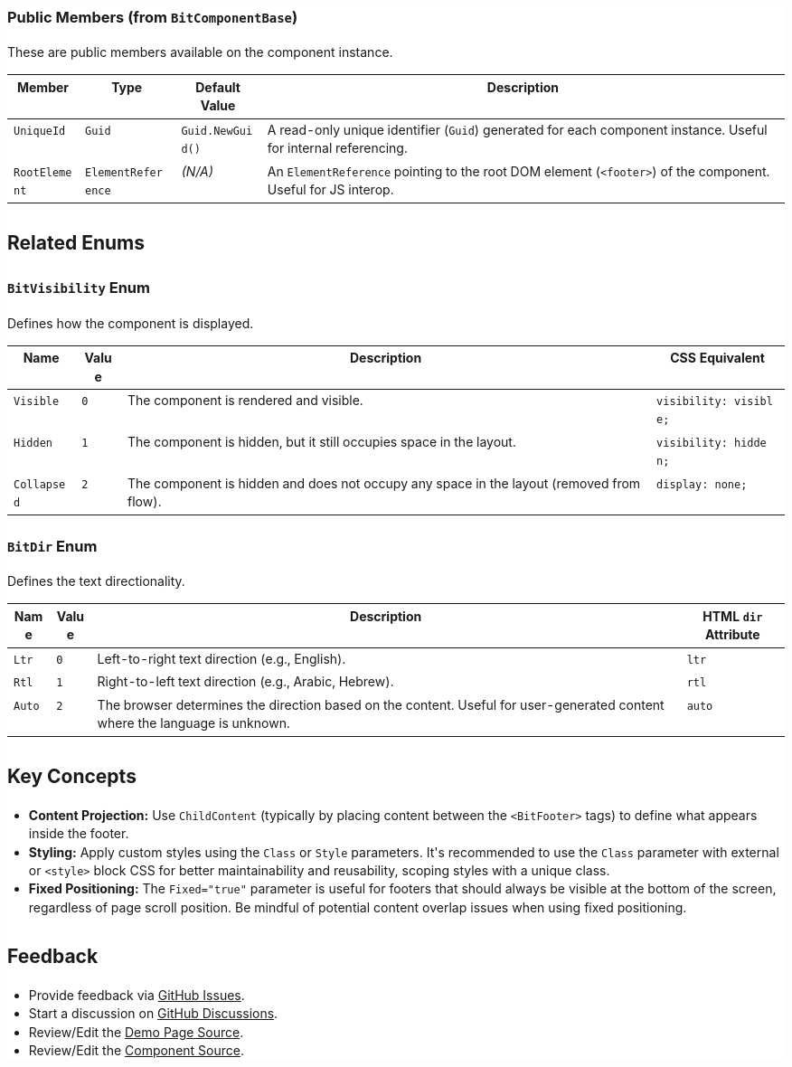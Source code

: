 ### Public Members (from `BitComponentBase`)

These are public members available on the component instance.

| Member        | Type               | Default Value      | Description                                                                                                |
| ------------- | ------------------ | ------------------ | ---------------------------------------------------------------------------------------------------------- |
| `UniqueId`    | `Guid`             | `Guid.NewGuid()`   | A read-only unique identifier (`Guid`) generated for each component instance. Useful for internal referencing. |
| `RootElement` | `ElementReference` | *(N/A)*            | An `ElementReference` pointing to the root DOM element (`<footer>`) of the component. Useful for JS interop. |

## Related Enums

### `BitVisibility` Enum

Defines how the component is displayed.

| Name        | Value | Description                                                                                    | CSS Equivalent         |
| ----------- | ----- | ---------------------------------------------------------------------------------------------- | ---------------------- |
| `Visible`   | `0`   | The component is rendered and visible.                                                         | `visibility: visible;` |
| `Hidden`    | `1`   | The component is hidden, but it still occupies space in the layout.                            | `visibility: hidden;`  |
| `Collapsed` | `2`   | The component is hidden and does not occupy any space in the layout (removed from flow).       | `display: none;`       |

### `BitDir` Enum

Defines the text directionality.

| Name   | Value | Description                                                                                                                                                   | HTML `dir` Attribute |
| ------ | ----- | ------------------------------------------------------------------------------------------------------------------------------------------------------------- | -------------------- |
| `Ltr`  | `0`   | Left-to-right text direction (e.g., English).                                                                                                                 | `ltr`                |
| `Rtl`  | `1`   | Right-to-left text direction (e.g., Arabic, Hebrew).                                                                                                          | `rtl`                |
| `Auto` | `2`   | The browser determines the direction based on the content. Useful for user-generated content where the language is unknown.                                     | `auto`               |

## Key Concepts

* **Content Projection:** Use `ChildContent` (typically by placing content between the `<BitFooter>` tags) to define what appears inside the footer.
* **Styling:** Apply custom styles using the `Class` or `Style` parameters. It's recommended to use the `Class` parameter with external or `<style>` block CSS for better maintainability and reusability, scoping styles with a unique class.
* **Fixed Positioning:** The `Fixed="true"` parameter is useful for footers that should always be visible at the bottom of the screen, regardless of page scroll position. Be mindful of potential content overlap issues when using fixed positioning.

## Feedback

* Provide feedback via [GitHub Issues](https://github.com/bitfoundation/bitplatform/issues/new/choose).
* Start a discussion on [GitHub Discussions](https://github.com/bitfoundation/bitplatform/discussions/new/choose).
* Review/Edit the [Demo Page Source](https://github.com/bitfoundation/bitplatform/blob/develop/src/BlazorUI/Demo/Client/Bit.BlazorUI.Demo.Client.Core/Pages/Components/Layouts/Footer/BitFooterDemo.razor).
* Review/Edit the [Component Source](https://github.com/bitfoundation/bitplatform/blob/develop/src/BlazorUI/Bit.BlazorUI/Components/Layouts/Footer/BitFooter.razor).
